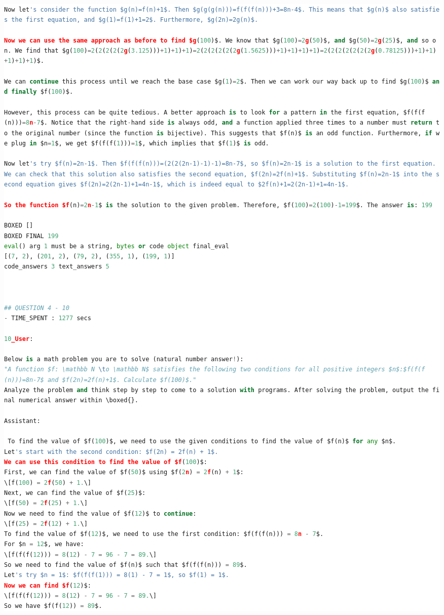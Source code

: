 ```python
Now let's consider the function $g(n)=f(n)+1$. Then $g(g(g(n)))=f(f(f(n)))+3=8n-4$. This means that $g(n)$ also satisfies the first equation, and $g(1)=f(1)+1=2$. Furthermore, $g(2n)=2g(n)$.

Now we can use the same approach as before to find $g(100)$. We know that $g(100)=2g(50)$, and $g(50)=2g(25)$, and so on. We find that $g(100)=2(2(2(2(2g(3.125)))+1)+1)+1)=2(2(2(2(2(2g(1.5625)))+1)+1)+1)+1)=2(2(2(2(2(2(2g(0.78125)))+1)+1)+1)+1)+1)$.

We can continue this process until we reach the base case $g(1)=2$. Then we can work our way back up to find $g(100)$ and finally $f(100)$.

However, this process can be quite tedious. A better approach is to look for a pattern in the first equation, $f(f(f(n)))=8n-7$. Notice that the right-hand side is always odd, and a function applied three times to a number must return to the original number (since the function is bijective). This suggests that $f(n)$ is an odd function. Furthermore, if we plug in $n=1$, we get $f(f(f(1)))=1$, which implies that $f(1)$ is odd.

Now let's try $f(n)=2n-1$. Then $f(f(f(n)))=(2(2(2n-1)-1)-1)=8n-7$, so $f(n)=2n-1$ is a solution to the first equation. We can check that this solution also satisfies the second equation, $f(2n)=2f(n)+1$. Substituting $f(n)=2n-1$ into the second equation gives $f(2n)=2(2n-1)+1=4n-1$, which is indeed equal to $2f(n)+1=2(2n-1)+1=4n-1$.

So the function $f(n)=2n-1$ is the solution to the given problem. Therefore, $f(100)=2(100)-1=199$. The answer is: 199

BOXED []
BOXED FINAL 199
eval() arg 1 must be a string, bytes or code object final_eval
[(7, 2), (201, 2), (79, 2), (355, 1), (199, 1)]
code_answers 3 text_answers 5



## QUESTION 4 - 10 
- TIME_SPENT : 1277 secs

10_User:

Below is a math problem you are to solve (natural number answer!):
"A function $f: \mathbb N \to \mathbb N$ satisfies the following two conditions for all positive integers $n$:$f(f(f(n)))=8n-7$ and $f(2n)=2f(n)+1$. Calculate $f(100)$."
Analyze the problem and think step by step to come to a solution with programs. After solving the problem, output the final numerical answer within \boxed{}.

Assistant:

 To find the value of $f(100)$, we need to use the given conditions to find the value of $f(n)$ for any $n$.
Let's start with the second condition: $f(2n) = 2f(n) + 1$.
We can use this condition to find the value of $f(100)$:
First, we can find the value of $f(50)$ using $f(2n) = 2f(n) + 1$:
\[f(100) = 2f(50) + 1.\]
Next, we can find the value of $f(25)$:
\[f(50) = 2f(25) + 1.\]
Now we need to find the value of $f(12)$ to continue:
\[f(25) = 2f(12) + 1.\]
To find the value of $f(12)$, we need to use the first condition: $f(f(f(n))) = 8n - 7$.
For $n = 12$, we have:
\[f(f(f(12))) = 8(12) - 7 = 96 - 7 = 89.\]
So we need to find the value of $f(n)$ such that $f(f(f(n))) = 89$.
Let's try $n = 1$: $f(f(f(1))) = 8(1) - 7 = 1$, so $f(1) = 1$.
Now we can find $f(12)$:
\[f(f(f(12))) = 8(12) - 7 = 96 - 7 = 89.\]
So we have $f(f(12)) = 89$.
```